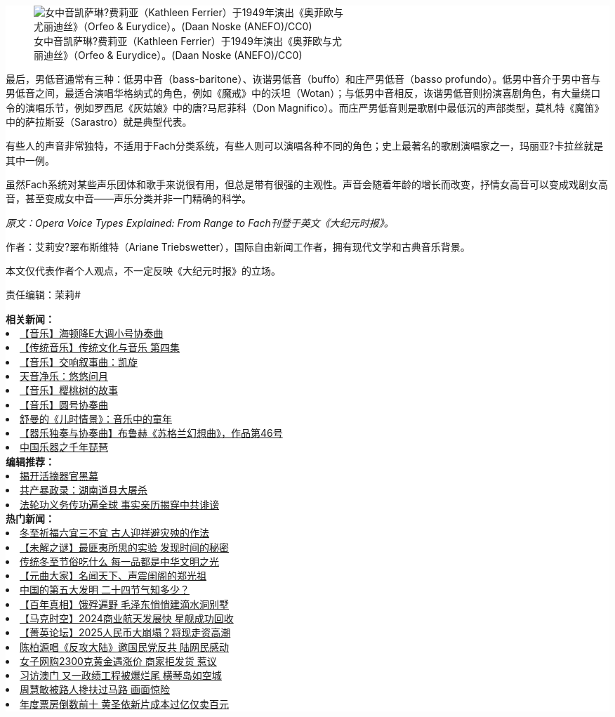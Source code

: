 <figure style="width: 450px" class="wp-caption aligncenter"><ahref=" https://www.theepochtimes.com/_next/image?url=https%3A%2F%2Fimg.theepochtimes.com%2Fassets%2Fuploads%2F2023%2F08%2F17%2Fid5472163-800px-FerrierOrfeo1949-1-600x791.jpg&amp;w=1200&amp;q=75" target="_blank" rel="noreferrer noopener"> <img loading="lazy" decoding="async" class="" src="https://www.theepochtimes.com/_next/image?url=https%3A%2F%2Fimg.theepochtimes.com%2Fassets%2Fuploads%2F2023%2F08%2F17%2Fid5472163-800px-FerrierOrfeo1949-1-600x791.jpg&amp;w=1200&amp;q=75" alt="女中音凯萨琳?费莉亚（Kathleen Ferrier）于1949年演出《奥菲欧与尤丽迪丝》（Orfeo &amp; Eurydice）。(Daan Noske (ANEFO)/CC0)" width="450" b="593" /></a><figcaption class="wp-caption-text">女中音凯萨琳?费莉亚（Kathleen Ferrier）于1949年演出《奥菲欧与尤丽迪丝》（Orfeo &amp; Eurydice）。(Daan Noske (ANEFO)/CC0)</figcaption></figure>
<p>最后，男低音通常有三种：低男中音（bass-baritone）、诙谐男低音（buffo）和庄严男低音（basso profundo）。低男中音介于男中音与男低音之间，最适合演唱华格纳式的角色，例如《魔戒》中的沃坦（Wotan）；与低男中音相反，诙谐男低音则扮演喜剧角色，有大量绕口令的演唱乐节，例如罗西尼《灰姑娘》中的唐?马尼菲科（Don Magnifico）。而庄严男低音则是歌剧中最低沉的声部类型，莫札特《魔笛》中的萨拉斯妥（Sarastro）就是典型代表。</p>
<p>有些人的声音非常独特，不适用于Fach分类系统，有些人则可以演唱各种不同的角色；史上最著名的歌剧演唱家之一，玛丽亚?卡拉丝就是其中一例。</p>
<p>虽然Fach系统对某些声乐团体和歌手来说很有用，但总是带有很强的主观性。声音会随着年龄的增长而改变，抒情女高音可以变成戏剧女高音，甚至变成女中音——声乐分类并非一门精确的科学。</p>
<p class="p1"><em><span class="s1">原文：<ahref="https://www.theepochtimes.com/bright/opera-voice-types-explained-from-range-to-fach-5472141"><span class="s2">Opera Voice Types Explained: From Range to Fach</span></a>刊登于英文《大纪元时报》。</span></em></p>
<p>作者：艾莉安?翠布斯维特（Ariane Triebswetter），国际自由新闻工作者，拥有现代文学和古典音乐背景。</p>
<p>本文仅代表作者个人观点，不一定反映《大纪元时报》的立场。</p>
<p>责任编辑：茉莉#</p>
<strong>相关新闻：</strong>
<li><a href="https://github.com/1992513/djy/blob/master/gb/24/12/16/n14392180.md#1">【音乐】海顿降E大调小号协奏曲</a></li>
<li><a href="https://github.com/1992513/djy/blob/master/gb/22/3/30/n13684535.md#1">【传统音乐】传统文化与音乐 第四集</a></li>
<li><a href="https://github.com/1992513/djy/blob/master/gb/24/12/6/n14385982.md#1">【音乐】交响叙事曲：凯旋</a></li>
<li><a href="https://github.com/1992513/djy/blob/master/gb/24/9/12/n14329340.md#1">天音净乐：悠悠问月</a></li>
<li><a href="https://github.com/1992513/djy/blob/master/gb/24/7/23/n14296564.md#1">【音乐】樱桃树的故事</a></li>
<li><a href="https://github.com/1992513/djy/blob/master/gb/24/7/23/n14296591.md#1">【音乐】圆号协奏曲</a></li>
<li><a href="https://github.com/1992513/djy/blob/master/gb/24/1/17/n14160367.md#1">舒曼的《儿时情景》：音乐中的童年</a></li>
<li><a href="https://github.com/1992513/djy/blob/master/gb/22/2/21/n13594978.md#1">【器乐独奏与协奏曲】布鲁赫《苏格兰幻想曲》，作品第46号</a></li>
<li><a href="https://github.com/1992513/djy/blob/master/gb/23/3/12/n13948725.md#1">中国乐器之千年琵琶</a></li>
<strong>编辑推荐：</strong>
<li><a href="https://github.com/1992513/djy/blob/master/gb/10/4/19/n2881569.md?dfh#1" target="_blank">揭开活摘器官黑幕</a></li><li><a href="https://github.com/1992513/djy/blob/master/gb/18/12/29/n10939788.md#1" target="_blank">共产暴政录：湖南道县大屠杀</a></li><li><a href="https://github.com/1992513/djy/blob/master/gb/18/7/22/n10581061.md#1" target="_blank">法轮功义务传功遍全球 事实亲历揭穿中共诽谤</a></li>
<strong>热门新闻：</strong>
<li><a href="https://github.com/1992513/djy/blob/master/gb/24/12/15/n14391372.md#1">冬至祈福六宜三不宜  古人迎祥避灾殃的作法</a></li>
<li><a href="https://github.com/1992513/djy/blob/master/gb/24/12/16/n14392283.md#1">【未解之谜】最匪夷所思的实验 发现时间的秘密</a></li>
<li><a href="https://github.com/1992513/djy/blob/master/gb/24/12/14/n14390885.md#1">传统冬至节俗吃什么  每一品都是中华文明之光</a></li>
<li><a href="https://github.com/1992513/djy/blob/master/gb/21/1/13/n12686427.md#1">【元曲大家】名闻天下、声震闺阁的郑光祖</a></li>
<li><a href="https://github.com/1992513/djy/blob/master/gb/24/12/4/n14384433.md#1">中国的第五大发明 二十四节气知多少？</a></li>
<li><a href="https://github.com/1992513/djy/blob/master/gb/24/12/19/n14394449.md#1">【百年真相】饿殍遍野 毛泽东悄悄建滴水洞别墅</a></li>
<li><a href="https://github.com/1992513/djy/blob/master/gb/24/12/20/n14395069.md#1">【马克时空】2024商业航天发展快 星舰成功回收</a></li>
<li><a href="https://github.com/1992513/djy/blob/master/gb/24/12/21/n14395515.md#1">【菁英论坛】2025人民币大崩塌？将现走资高潮</a></li>
<li><a href="https://github.com/1992513/djy/blob/master/gb/24/12/20/n14394907.md#1">陈柏源唱《反攻大陆》邀国民党反共 陆网民感动</a></li>
<li><a href="https://github.com/1992513/djy/blob/master/gb/24/12/21/n14395189.md#1">女子网购2300克黄金遇涨价 商家拒发货 惹议</a></li>
<li><a href="https://github.com/1992513/djy/blob/master/gb/24/12/20/n14395118.md#1">习访澳门 又一政绩工程被爆烂尾 横琴岛如空城</a></li>
<li><a href="https://github.com/1992513/djy/blob/master/gb/24/12/21/n14395504.md#1">周慧敏被路人搀扶过马路 画面惊险</a></li>
<li><a href="https://github.com/1992513/djy/blob/master/gb/24/12/22/n14395543.md#1">年度票房倒数前十 黄圣依新片成本过亿仅卖百元</a></li>
